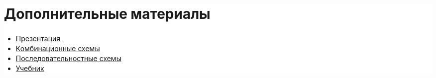 # Дополнительные материалы
- [Презентация](https://github.com/user-attachments/files/18020166/_03_.pdf)
- [Комбинационные схемы](https://github.com/user-attachments/files/18020780/07_Electronics_22_Combin_Logic_2016.pdf)
- [Последовательностные схемы](https://github.com/user-attachments/files/18020804/014_DD_LECTURE_Sequential_Logic_2020.pdf)
- [Учебник](https://github.com/user-attachments/files/18020816/filpflop.pdf)

